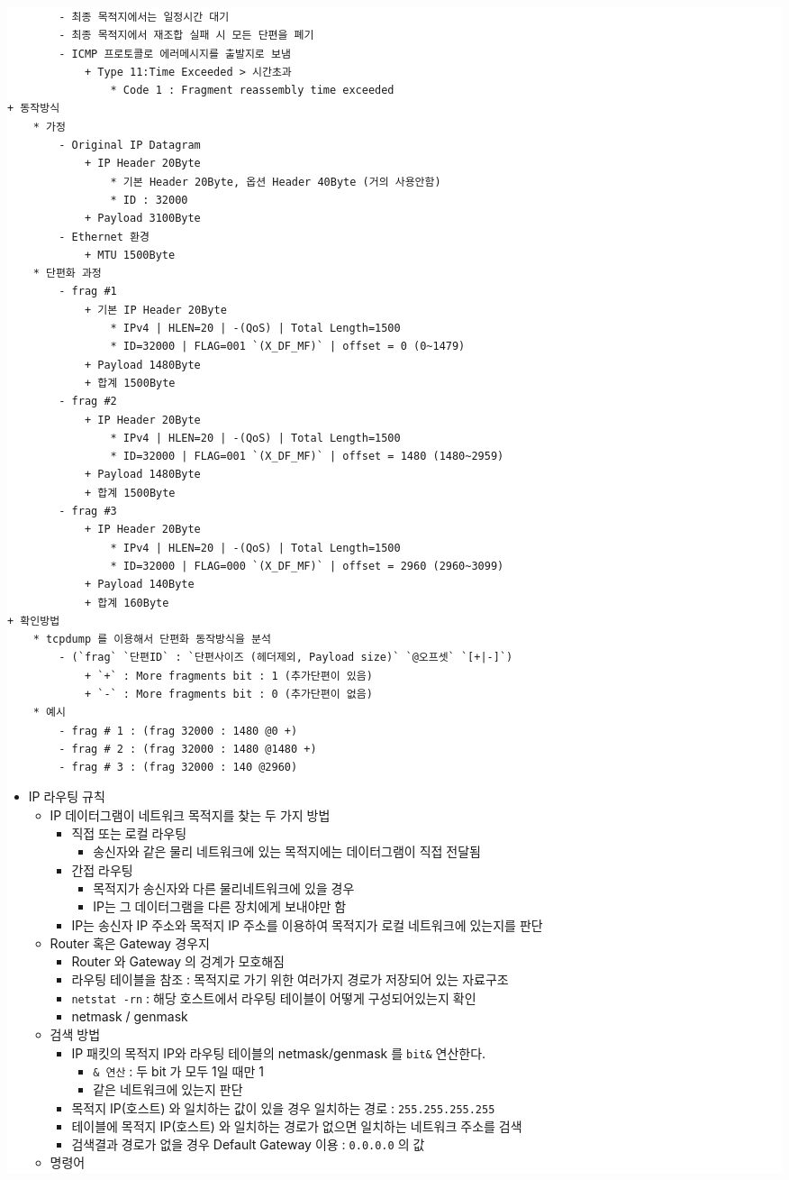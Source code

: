             - 최종 목적지에서는 일정시간 대기
            - 최종 목적지에서 재조합 실패 시 모든 단편을 폐기
            - ICMP 프로토콜로 에러메시지를 출발지로 보냄
                + Type 11:Time Exceeded > 시간초과
                    * Code 1 : Fragment reassembly time exceeded
    + 동작방식
        * 가정
            - Original IP Datagram
                + IP Header 20Byte
                    * 기본 Header 20Byte, 옵션 Header 40Byte (거의 사용안함)
                    * ID : 32000
                + Payload 3100Byte
            - Ethernet 환경
                + MTU 1500Byte
        * 단편화 과정
            - frag #1
                + 기본 IP Header 20Byte
                    * IPv4 | HLEN=20 | -(QoS) | Total Length=1500
                    * ID=32000 | FLAG=001 `(X_DF_MF)` | offset = 0 (0~1479)
                + Payload 1480Byte
                + 합계 1500Byte
            - frag #2
                + IP Header 20Byte
                    * IPv4 | HLEN=20 | -(QoS) | Total Length=1500
                    * ID=32000 | FLAG=001 `(X_DF_MF)` | offset = 1480 (1480~2959)
                + Payload 1480Byte
                + 합계 1500Byte
            - frag #3
                + IP Header 20Byte
                    * IPv4 | HLEN=20 | -(QoS) | Total Length=1500
                    * ID=32000 | FLAG=000 `(X_DF_MF)` | offset = 2960 (2960~3099)
                + Payload 140Byte
                + 합계 160Byte
    + 확인방법
        * tcpdump 를 이용해서 단편화 동작방식을 분석
            - (`frag` `단편ID` : `단편사이즈 (헤더제외, Payload size)` `@오프셋` `[+|-]`)
                + `+` : More fragments bit : 1 (추가단편이 있음)
                + `-` : More fragments bit : 0 (추가단편이 없음)
        * 예시
            - frag # 1 : (frag 32000 : 1480 @0 +)
            - frag # 2 : (frag 32000 : 1480 @1480 +)
            - frag # 3 : (frag 32000 : 140 @2960)

- IP 라우팅 규칙
    + IP 데이터그램이 네트워크 목적지를 찾는 두 가지 방법
        * 직접 또는 로컬 라우팅
            - 송신자와 같은 물리 네트워크에 있는 목적지에는 데이터그램이 직접 전달됨
        * 간접 라우팅
            - 목적지가 송신자와 다른 물리네트워크에 있을 경우
            - IP는 그 데이터그램을 다른 장치에게 보내야만 함
        * IP는 송신자 IP 주소와 목적지 IP 주소를 이용하여 목적지가 로컬 네트워크에 있는지를 판단
    + Router 혹은 Gateway 경우지
        * Router 와 Gateway 의 겅계가 모호해짐
        * 라우팅 테이블을 참조 : 목적지로 가기 위한 여러가지 경로가 저장되어 있는 자료구조
        * `netstat -rn` : 해당 호스트에서 라우팅 테이블이 어떻게 구성되어있는지 확인
        * netmask / genmask 
    + 검색 방법
        * IP 패킷의 목적지 IP와 라우팅 테이블의 netmask/genmask 를 `bit&` 연산한다.
            - `& 연산` : 두 bit 가 모두 1일 때만 1
            - 같은 네트워크에 있는지 판단
        * 목적지 IP(호스트) 와 일치하는 값이 있을 경우 일치하는 경로 : `255.255.255.255`
        * 테이블에 목적지 IP(호스트) 와 일치하는 경로가 없으면 일치하는 네트워크 주소를 검색
        * 검색결과 경로가 없을 경우 Default Gateway 이용 : `0.0.0.0` 의 값
    + 명령어